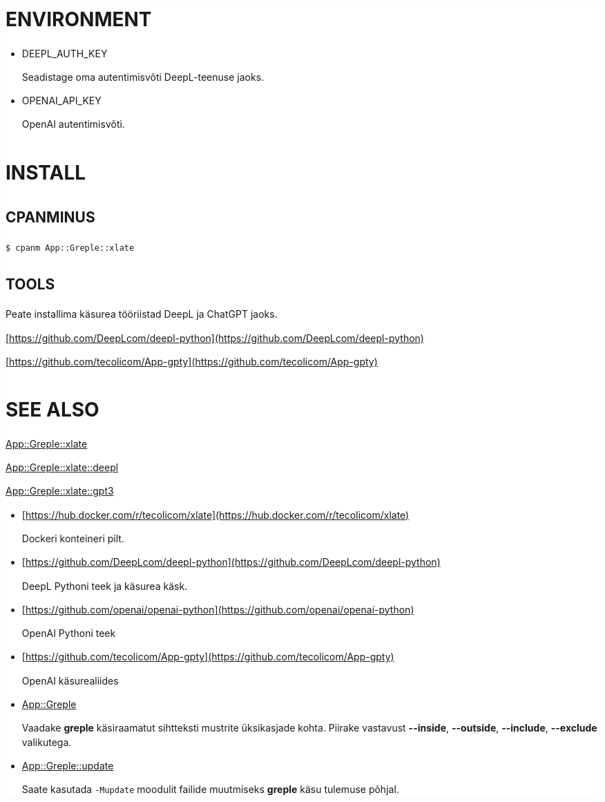# ENVIRONMENT

- DEEPL\_AUTH\_KEY

    Seadistage oma autentimisvõti DeepL-teenuse jaoks.

- OPENAI\_API\_KEY

    OpenAI autentimisvõti.

# INSTALL

## CPANMINUS

    $ cpanm App::Greple::xlate

## TOOLS

Peate installima käsurea tööriistad DeepL ja ChatGPT jaoks.

[https://github.com/DeepLcom/deepl-python](https://github.com/DeepLcom/deepl-python)

[https://github.com/tecolicom/App-gpty](https://github.com/tecolicom/App-gpty)

# SEE ALSO

[App::Greple::xlate](https://metacpan.org/pod/App%3A%3AGreple%3A%3Axlate)

[App::Greple::xlate::deepl](https://metacpan.org/pod/App%3A%3AGreple%3A%3Axlate%3A%3Adeepl)

[App::Greple::xlate::gpt3](https://metacpan.org/pod/App%3A%3AGreple%3A%3Axlate%3A%3Agpt3)

- [https://hub.docker.com/r/tecolicom/xlate](https://hub.docker.com/r/tecolicom/xlate)

    Dockeri konteineri pilt.

- [https://github.com/DeepLcom/deepl-python](https://github.com/DeepLcom/deepl-python)

    DeepL Pythoni teek ja käsurea käsk.

- [https://github.com/openai/openai-python](https://github.com/openai/openai-python)

    OpenAI Pythoni teek

- [https://github.com/tecolicom/App-gpty](https://github.com/tecolicom/App-gpty)

    OpenAI käsurealiides

- [App::Greple](https://metacpan.org/pod/App%3A%3AGreple)

    Vaadake **greple** käsiraamatut sihtteksti mustrite üksikasjade kohta. Piirake vastavust **--inside**, **--outside**, **--include**, **--exclude** valikutega.

- [App::Greple::update](https://metacpan.org/pod/App%3A%3AGreple%3A%3Aupdate)

    Saate kasutada `-Mupdate` moodulit failide muutmiseks **greple** käsu tulemuse põhjal.
